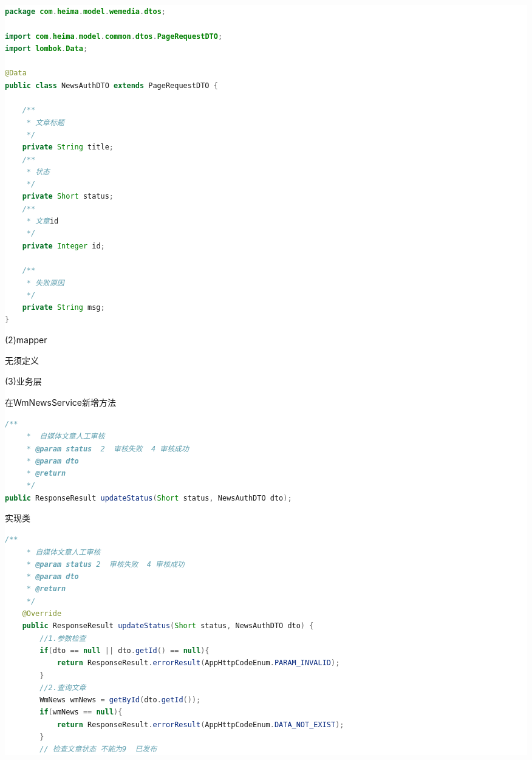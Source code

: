 ```java
package com.heima.model.wemedia.dtos;

import com.heima.model.common.dtos.PageRequestDTO;
import lombok.Data;

@Data
public class NewsAuthDTO extends PageRequestDTO {

    /**
     * 文章标题
     */
    private String title;
    /**
     * 状态
     */
    private Short status;
    /**
     * 文章id
     */
    private Integer id;

    /**
     * 失败原因
     */
    private String msg;
}
```

(2)mapper

无须定义

(3)业务层

在WmNewsService新增方法

```java
/**
     *  自媒体文章人工审核
     * @param status  2  审核失败  4 审核成功
     * @param dto
     * @return
     */
public ResponseResult updateStatus(Short status, NewsAuthDTO dto);
```

实现类

```java
/**
     * 自媒体文章人工审核
     * @param status 2  审核失败  4 审核成功
     * @param dto
     * @return
     */
    @Override
    public ResponseResult updateStatus(Short status, NewsAuthDTO dto) {
        //1.参数检查
        if(dto == null || dto.getId() == null){
            return ResponseResult.errorResult(AppHttpCodeEnum.PARAM_INVALID);
        }
        //2.查询文章
        WmNews wmNews = getById(dto.getId());
        if(wmNews == null){
            return ResponseResult.errorResult(AppHttpCodeEnum.DATA_NOT_EXIST);
        }
        // 检查文章状态 不能为9  已发布
```